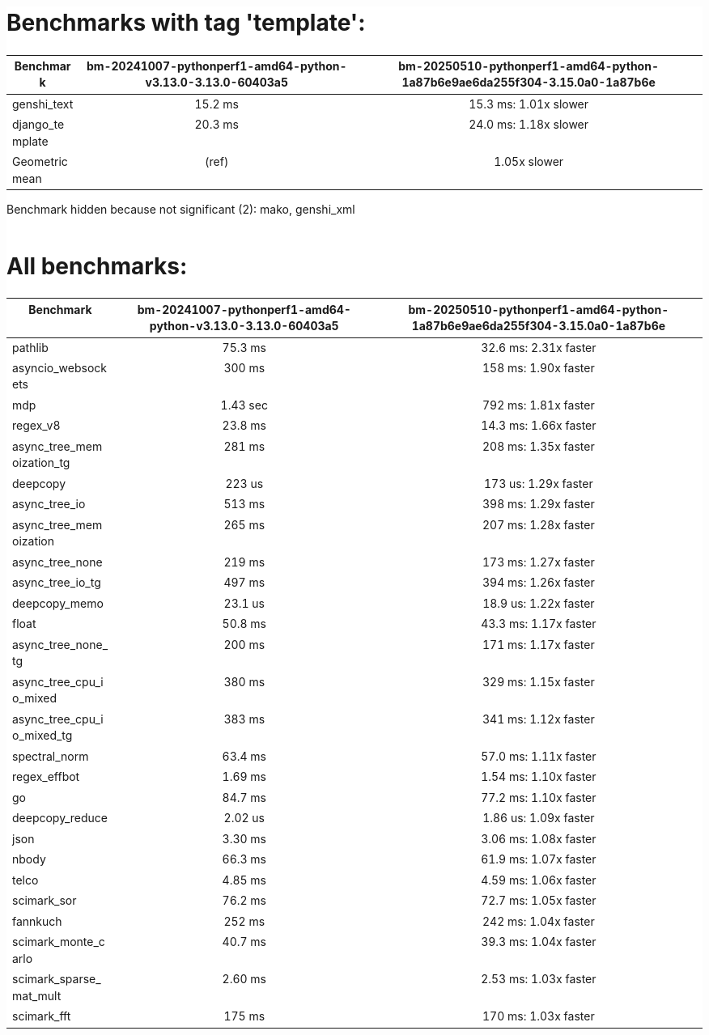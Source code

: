 Benchmarks with tag 'template':
===============================

| Benchmark       | bm-20241007-pythonperf1-amd64-python-v3.13.0-3.13.0-60403a5 | bm-20250510-pythonperf1-amd64-python-1a87b6e9ae6da255f304-3.15.0a0-1a87b6e |
|-----------------|:-----------------------------------------------------------:|:--------------------------------------------------------------------------:|
| genshi_text     | 15.2 ms                                                     | 15.3 ms: 1.01x slower                                                      |
| django_template | 20.3 ms                                                     | 24.0 ms: 1.18x slower                                                      |
| Geometric mean  | (ref)                                                       | 1.05x slower                                                               |

Benchmark hidden because not significant (2): mako, genshi_xml

All benchmarks:
===============

| Benchmark                  | bm-20241007-pythonperf1-amd64-python-v3.13.0-3.13.0-60403a5 | bm-20250510-pythonperf1-amd64-python-1a87b6e9ae6da255f304-3.15.0a0-1a87b6e |
|----------------------------|:-----------------------------------------------------------:|:--------------------------------------------------------------------------:|
| pathlib                    | 75.3 ms                                                     | 32.6 ms: 2.31x faster                                                      |
| asyncio_websockets         | 300 ms                                                      | 158 ms: 1.90x faster                                                       |
| mdp                        | 1.43 sec                                                    | 792 ms: 1.81x faster                                                       |
| regex_v8                   | 23.8 ms                                                     | 14.3 ms: 1.66x faster                                                      |
| async_tree_memoization_tg  | 281 ms                                                      | 208 ms: 1.35x faster                                                       |
| deepcopy                   | 223 us                                                      | 173 us: 1.29x faster                                                       |
| async_tree_io              | 513 ms                                                      | 398 ms: 1.29x faster                                                       |
| async_tree_memoization     | 265 ms                                                      | 207 ms: 1.28x faster                                                       |
| async_tree_none            | 219 ms                                                      | 173 ms: 1.27x faster                                                       |
| async_tree_io_tg           | 497 ms                                                      | 394 ms: 1.26x faster                                                       |
| deepcopy_memo              | 23.1 us                                                     | 18.9 us: 1.22x faster                                                      |
| float                      | 50.8 ms                                                     | 43.3 ms: 1.17x faster                                                      |
| async_tree_none_tg         | 200 ms                                                      | 171 ms: 1.17x faster                                                       |
| async_tree_cpu_io_mixed    | 380 ms                                                      | 329 ms: 1.15x faster                                                       |
| async_tree_cpu_io_mixed_tg | 383 ms                                                      | 341 ms: 1.12x faster                                                       |
| spectral_norm              | 63.4 ms                                                     | 57.0 ms: 1.11x faster                                                      |
| regex_effbot               | 1.69 ms                                                     | 1.54 ms: 1.10x faster                                                      |
| go                         | 84.7 ms                                                     | 77.2 ms: 1.10x faster                                                      |
| deepcopy_reduce            | 2.02 us                                                     | 1.86 us: 1.09x faster                                                      |
| json                       | 3.30 ms                                                     | 3.06 ms: 1.08x faster                                                      |
| nbody                      | 66.3 ms                                                     | 61.9 ms: 1.07x faster                                                      |
| telco                      | 4.85 ms                                                     | 4.59 ms: 1.06x faster                                                      |
| scimark_sor                | 76.2 ms                                                     | 72.7 ms: 1.05x faster                                                      |
| fannkuch                   | 252 ms                                                      | 242 ms: 1.04x faster                                                       |
| scimark_monte_carlo        | 40.7 ms                                                     | 39.3 ms: 1.04x faster                                                      |
| scimark_sparse_mat_mult    | 2.60 ms                                                     | 2.53 ms: 1.03x faster                                                      |
| scimark_fft                | 175 ms                                                      | 170 ms: 1.03x faster                                                       |